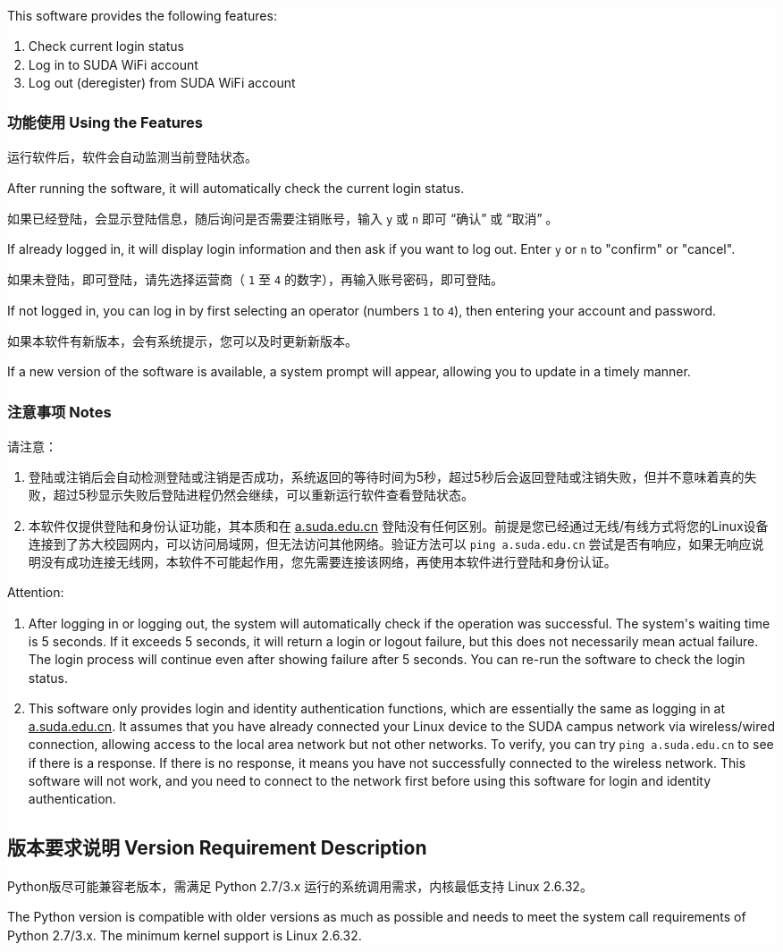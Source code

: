 This software provides the following features:

1. Check current login status
2. Log in to SUDA WiFi account
3. Log out (deregister) from SUDA WiFi account

### 功能使用 Using the Features

运行软件后，软件会自动监测当前登陆状态。

After running the software, it will automatically check the current login status.

如果已经登陆，会显示登陆信息，随后询问是否需要注销账号，输入 `y` 或 `n` 即可 “确认” 或 “取消” 。

If already logged in, it will display login information and then ask if you want to log out. Enter `y` or `n` to "confirm" or "cancel".

如果未登陆，即可登陆，请先选择运营商（ `1` 至 `4` 的数字），再输入账号密码，即可登陆。

If not logged in, you can log in by first selecting an operator (numbers `1` to `4`), then entering your account and password.

如果本软件有新版本，会有系统提示，您可以及时更新新版本。

If a new version of the software is available, a system prompt will appear, allowing you to update in a timely manner.

### 注意事项 Notes

请注意：

1. 登陆或注销后会自动检测登陆或注销是否成功，系统返回的等待时间为5秒，超过5秒后会返回登陆或注销失败，但并不意味着真的失败，超过5秒显示失败后登陆进程仍然会继续，可以重新运行软件查看登陆状态。

2. 本软件仅提供登陆和身份认证功能，其本质和在 [a.suda.edu.cn](http://a.suda.edu.cn) 登陆没有任何区别。前提是您已经通过无线/有线方式将您的Linux设备连接到了苏大校园网内，可以访问局域网，但无法访问其他网络。验证方法可以 `ping a.suda.edu.cn` 尝试是否有响应，如果无响应说明没有成功连接无线网，本软件不可能起作用，您先需要连接该网络，再使用本软件进行登陆和身份认证。

Attention:

1. After logging in or logging out, the system will automatically check if the operation was successful. The system's waiting time is 5 seconds. If it exceeds 5 seconds, it will return a login or logout failure, but this does not necessarily mean actual failure. The login process will continue even after showing failure after 5 seconds. You can re-run the software to check the login status.

2. This software only provides login and identity authentication functions, which are essentially the same as logging in at [a.suda.edu.cn](http://a.suda.edu.cn). It assumes that you have already connected your Linux device to the SUDA campus network via wireless/wired connection, allowing access to the local area network but not other networks. To verify, you can try `ping a.suda.edu.cn` to see if there is a response. If there is no response, it means you have not successfully connected to the wireless network. This software will not work, and you need to connect to the network first before using this software for login and identity authentication.

## 版本要求说明 Version Requirement Description

Python版尽可能兼容老版本，需满足 Python 2.7/3.x 运行的系统调用需求，内核最低支持 Linux 2.6.32。

The Python version is compatible with older versions as much as possible and needs to meet the system call requirements of Python 2.7/3.x. The minimum kernel support is Linux 2.6.32.
